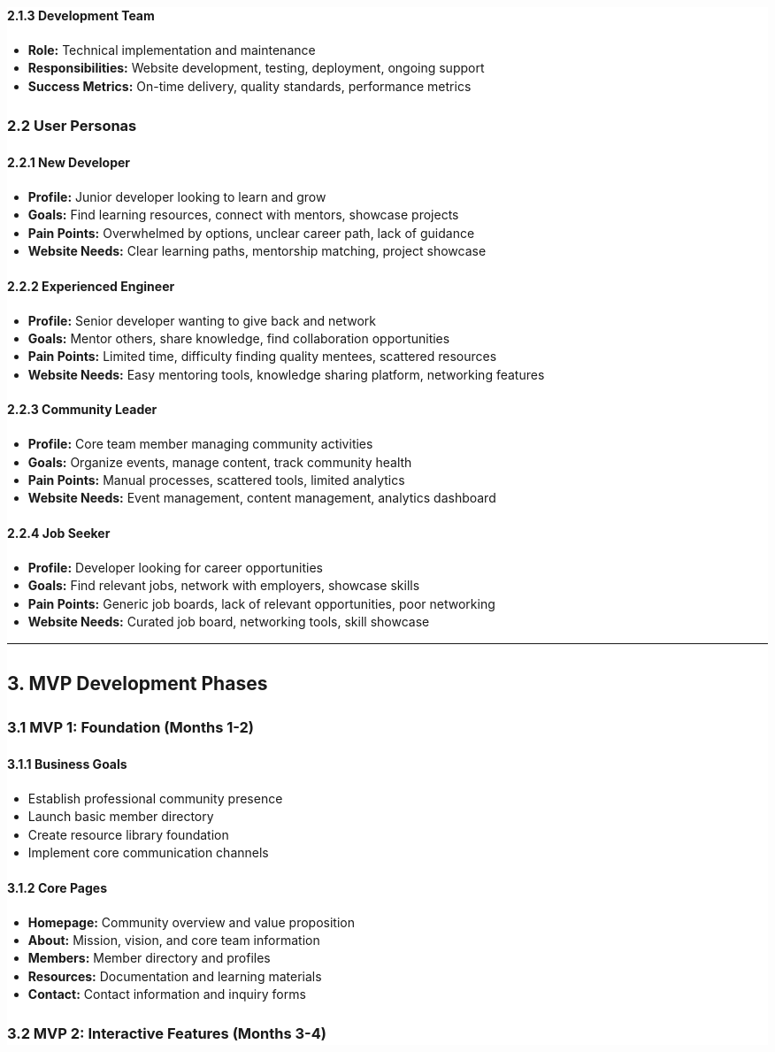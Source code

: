 #### 2.1.3 Development Team
- **Role:** Technical implementation and maintenance
- **Responsibilities:** Website development, testing, deployment, ongoing support
- **Success Metrics:** On-time delivery, quality standards, performance metrics

### 2.2 User Personas

#### 2.2.1 New Developer
- **Profile:** Junior developer looking to learn and grow
- **Goals:** Find learning resources, connect with mentors, showcase projects
- **Pain Points:** Overwhelmed by options, unclear career path, lack of guidance
- **Website Needs:** Clear learning paths, mentorship matching, project showcase

#### 2.2.2 Experienced Engineer
- **Profile:** Senior developer wanting to give back and network
- **Goals:** Mentor others, share knowledge, find collaboration opportunities
- **Pain Points:** Limited time, difficulty finding quality mentees, scattered resources
- **Website Needs:** Easy mentoring tools, knowledge sharing platform, networking features

#### 2.2.3 Community Leader
- **Profile:** Core team member managing community activities
- **Goals:** Organize events, manage content, track community health
- **Pain Points:** Manual processes, scattered tools, limited analytics
- **Website Needs:** Event management, content management, analytics dashboard

#### 2.2.4 Job Seeker
- **Profile:** Developer looking for career opportunities
- **Goals:** Find relevant jobs, network with employers, showcase skills
- **Pain Points:** Generic job boards, lack of relevant opportunities, poor networking
- **Website Needs:** Curated job board, networking tools, skill showcase

---

## 3. MVP Development Phases

### 3.1 MVP 1: Foundation (Months 1-2)

#### 3.1.1 Business Goals
- Establish professional community presence
- Launch basic member directory
- Create resource library foundation
- Implement core communication channels

#### 3.1.2 Core Pages
- **Homepage:** Community overview and value proposition
- **About:** Mission, vision, and core team information
- **Members:** Member directory and profiles
- **Resources:** Documentation and learning materials
- **Contact:** Contact information and inquiry forms

### 3.2 MVP 2: Interactive Features (Months 3-4)
